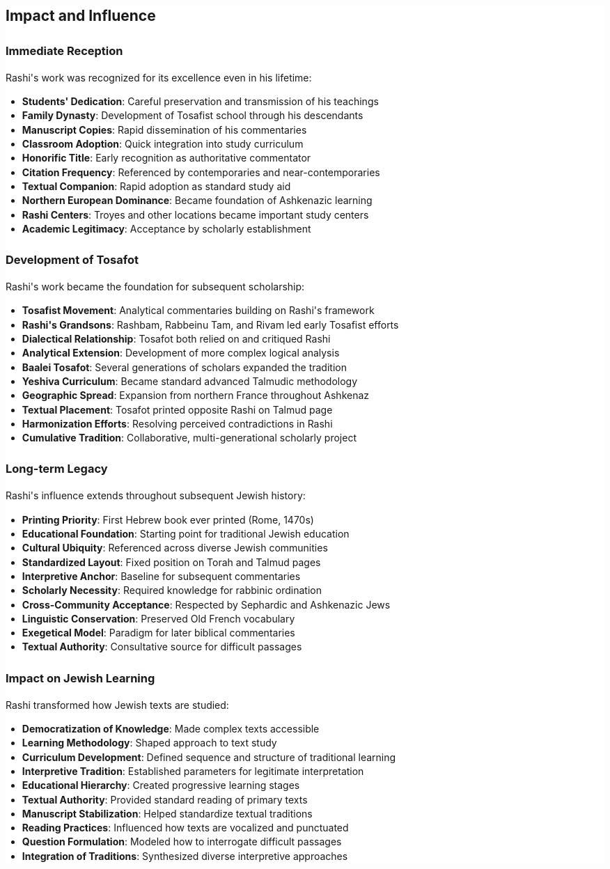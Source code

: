 ## Impact and Influence

### Immediate Reception

Rashi's work was recognized for its excellence even in his lifetime:

- **Students' Dedication**: Careful preservation and transmission of his teachings
- **Family Dynasty**: Development of Tosafist school through his descendants
- **Manuscript Copies**: Rapid dissemination of his commentaries
- **Classroom Adoption**: Quick integration into study curriculum
- **Honorific Title**: Early recognition as authoritative commentator
- **Citation Frequency**: Referenced by contemporaries and near-contemporaries
- **Textual Companion**: Rapid adoption as standard study aid
- **Northern European Dominance**: Became foundation of Ashkenazic learning
- **Rashi Centers**: Troyes and other locations became important study centers
- **Academic Legitimacy**: Acceptance by scholarly establishment

### Development of Tosafot

Rashi's work became the foundation for subsequent scholarship:

- **Tosafist Movement**: Analytical commentaries building on Rashi's framework
- **Rashi's Grandsons**: Rashbam, Rabbeinu Tam, and Rivam led early Tosafist efforts
- **Dialectical Relationship**: Tosafot both relied on and critiqued Rashi
- **Analytical Extension**: Development of more complex logical analysis
- **Baalei Tosafot**: Several generations of scholars expanded the tradition
- **Yeshiva Curriculum**: Became standard advanced Talmudic methodology
- **Geographic Spread**: Expansion from northern France throughout Ashkenaz
- **Textual Placement**: Tosafot printed opposite Rashi on Talmud page
- **Harmonization Efforts**: Resolving perceived contradictions in Rashi
- **Cumulative Tradition**: Collaborative, multi-generational scholarly project

### Long-term Legacy

Rashi's influence extends throughout subsequent Jewish history:

- **Printing Priority**: First Hebrew book ever printed (Rome, 1470s)
- **Educational Foundation**: Starting point for traditional Jewish education
- **Cultural Ubiquity**: Referenced across diverse Jewish communities
- **Standardized Layout**: Fixed position on Torah and Talmud pages
- **Interpretive Anchor**: Baseline for subsequent commentaries
- **Scholarly Necessity**: Required knowledge for rabbinic ordination
- **Cross-Community Acceptance**: Respected by Sephardic and Ashkenazic Jews
- **Linguistic Conservation**: Preserved Old French vocabulary
- **Exegetical Model**: Paradigm for later biblical commentaries
- **Textual Authority**: Consultative source for difficult passages

### Impact on Jewish Learning

Rashi transformed how Jewish texts are studied:

- **Democratization of Knowledge**: Made complex texts accessible
- **Learning Methodology**: Shaped approach to text study
- **Curriculum Development**: Defined sequence and structure of traditional learning
- **Interpretive Tradition**: Established parameters for legitimate interpretation
- **Educational Hierarchy**: Created progressive learning stages
- **Textual Authority**: Provided standard reading of primary texts
- **Manuscript Stabilization**: Helped standardize textual traditions
- **Reading Practices**: Influenced how texts are vocalized and punctuated
- **Question Formulation**: Modeled how to interrogate difficult passages
- **Integration of Traditions**: Synthesized diverse interpretive approaches
